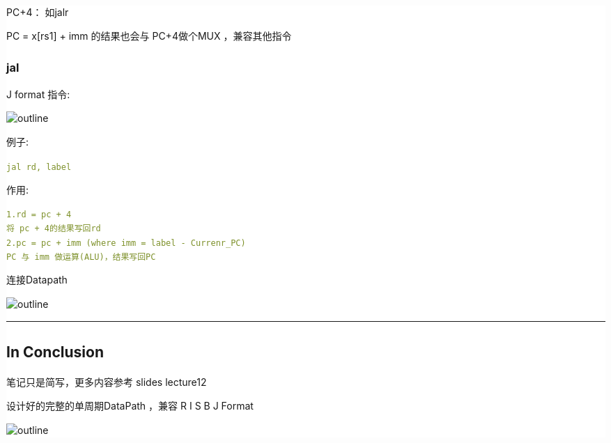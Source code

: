 PC+4： 如jalr

PC = x[rs1] + imm 的结果也会与 PC+4做个MUX ，兼容其他指令

### jal

J format 指令:


![outline](https://github.com/Fallenpetal/Pictures-Library/blob/master/image-20220316190626494.png?raw=true)

例子:

```yaml
jal rd, label
```

作用:

```yaml
1.rd = pc + 4
将 pc + 4的结果写回rd
2.pc = pc + imm (where imm = label - Currenr_PC)
PC 与 imm 做运算(ALU)，结果写回PC 
```

连接Datapath


![outline](https://github.com/Fallenpetal/Pictures-Library/blob/master/image-20220316191037146.png?raw=true)

---

## In Conclusion

笔记只是简写，更多内容参考 slides lecture12

设计好的完整的单周期DataPath ，兼容 R I S B J Format

![outline](https://github.com/Fallenpetal/Pictures-Library/blob/master/image-20220316191243062.png?raw=true)